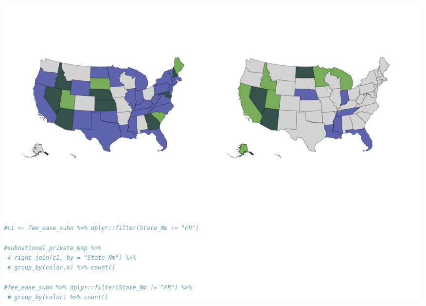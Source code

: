 ![](analysis-and-figures_files/figure-gfm/figure4BC-1.png)

``` r
#c1 <- fee_ease_subn %>% dplyr::filter(State_Nm != "PR") 

#subnational_private_map %>%
 # right_join(c1, by = "State_Nm") %>%
 # group_by(color.x) %>% count()

#fee_ease_subn %>% dplyr::filter(State_Nm != "PR") %>%
 # group_by(color) %>% count()
```
